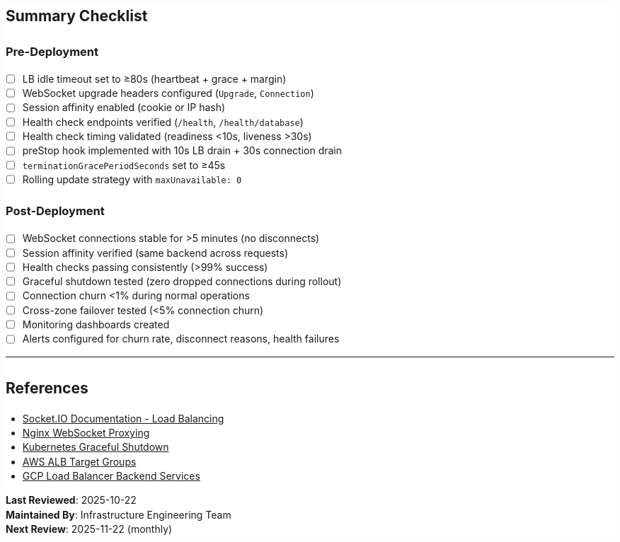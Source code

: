 
## Summary Checklist

### Pre-Deployment

- [ ] LB idle timeout set to ≥80s (heartbeat + grace + margin)
- [ ] WebSocket upgrade headers configured (`Upgrade`, `Connection`)
- [ ] Session affinity enabled (cookie or IP hash)
- [ ] Health check endpoints verified (`/health`, `/health/database`)
- [ ] Health check timing validated (readiness <10s, liveness >30s)
- [ ] preStop hook implemented with 10s LB drain + 30s connection drain
- [ ] `terminationGracePeriodSeconds` set to ≥45s
- [ ] Rolling update strategy with `maxUnavailable: 0`

### Post-Deployment

- [ ] WebSocket connections stable for >5 minutes (no disconnects)
- [ ] Session affinity verified (same backend across requests)
- [ ] Health checks passing consistently (>99% success)
- [ ] Graceful shutdown tested (zero dropped connections during rollout)
- [ ] Connection churn <1% during normal operations
- [ ] Cross-zone failover tested (<5% connection churn)
- [ ] Monitoring dashboards created
- [ ] Alerts configured for churn rate, disconnect reasons, health failures

---

## References

- [Socket.IO Documentation - Load Balancing](https://socket.io/docs/v4/using-multiple-nodes/)
- [Nginx WebSocket Proxying](https://nginx.org/en/docs/http/websocket.html)
- [Kubernetes Graceful Shutdown](https://kubernetes.io/docs/concepts/workloads/pods/pod-lifecycle/#pod-termination)
- [AWS ALB Target Groups](https://docs.aws.amazon.com/elasticloadbalancing/latest/application/load-balancer-target-groups.html)
- [GCP Load Balancer Backend Services](https://cloud.google.com/load-balancing/docs/backend-service)

**Last Reviewed**: 2025-10-22  
**Maintained By**: Infrastructure Engineering Team  
**Next Review**: 2025-11-22 (monthly)
